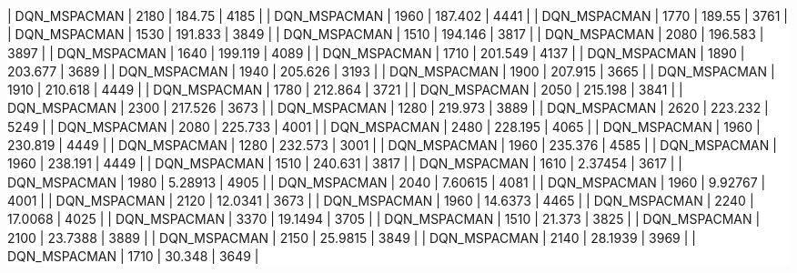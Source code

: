 | DQN_MSPACMAN |     2180 | 184.75    |      4185 |
| DQN_MSPACMAN |     1960 | 187.402   |      4441 |
| DQN_MSPACMAN |     1770 | 189.55    |      3761 |
| DQN_MSPACMAN |     1530 | 191.833   |      3849 |
| DQN_MSPACMAN |     1510 | 194.146   |      3817 |
| DQN_MSPACMAN |     2080 | 196.583   |      3897 |
| DQN_MSPACMAN |     1640 | 199.119   |      4089 |
| DQN_MSPACMAN |     1710 | 201.549   |      4137 |
| DQN_MSPACMAN |     1890 | 203.677   |      3689 |
| DQN_MSPACMAN |     1940 | 205.626   |      3193 |
| DQN_MSPACMAN |     1900 | 207.915   |      3665 |
| DQN_MSPACMAN |     1910 | 210.618   |      4449 |
| DQN_MSPACMAN |     1780 | 212.864   |      3721 |
| DQN_MSPACMAN |     2050 | 215.198   |      3841 |
| DQN_MSPACMAN |     2300 | 217.526   |      3673 |
| DQN_MSPACMAN |     1280 | 219.973   |      3889 |
| DQN_MSPACMAN |     2620 | 223.232   |      5249 |
| DQN_MSPACMAN |     2080 | 225.733   |      4001 |
| DQN_MSPACMAN |     2480 | 228.195   |      4065 |
| DQN_MSPACMAN |     1960 | 230.819   |      4449 |
| DQN_MSPACMAN |     1280 | 232.573   |      3001 |
| DQN_MSPACMAN |     1960 | 235.376   |      4585 |
| DQN_MSPACMAN |     1960 | 238.191   |      4449 |
| DQN_MSPACMAN |     1510 | 240.631   |      3817 |
| DQN_MSPACMAN |     1610 |   2.37454 |      3617 |
| DQN_MSPACMAN |     1980 |   5.28913 |      4905 |
| DQN_MSPACMAN |     2040 |   7.60615 |      4081 |
| DQN_MSPACMAN |     1960 |   9.92767 |      4001 |
| DQN_MSPACMAN |     2120 |  12.0341  |      3673 |
| DQN_MSPACMAN |     1960 |  14.6373  |      4465 |
| DQN_MSPACMAN |     2240 |  17.0068  |      4025 |
| DQN_MSPACMAN |     3370 |  19.1494  |      3705 |
| DQN_MSPACMAN |     1510 |  21.373   |      3825 |
| DQN_MSPACMAN |     2100 |  23.7388  |      3889 |
| DQN_MSPACMAN |     2150 |  25.9815  |      3849 |
| DQN_MSPACMAN |     2140 |  28.1939  |      3969 |
| DQN_MSPACMAN |     1710 |  30.348   |      3649 |